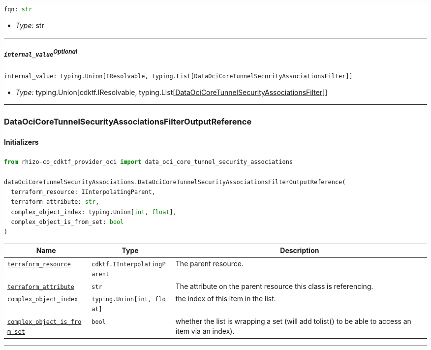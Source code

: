```python
fqn: str
```

- *Type:* str

---

##### `internal_value`<sup>Optional</sup> <a name="internal_value" id="rhizo-co-terraform-provider-oci.dataOciCoreTunnelSecurityAssociations.DataOciCoreTunnelSecurityAssociationsFilterList.property.internalValue"></a>

```python
internal_value: typing.Union[IResolvable, typing.List[DataOciCoreTunnelSecurityAssociationsFilter]]
```

- *Type:* typing.Union[cdktf.IResolvable, typing.List[<a href="#rhizo-co-terraform-provider-oci.dataOciCoreTunnelSecurityAssociations.DataOciCoreTunnelSecurityAssociationsFilter">DataOciCoreTunnelSecurityAssociationsFilter</a>]]

---


### DataOciCoreTunnelSecurityAssociationsFilterOutputReference <a name="DataOciCoreTunnelSecurityAssociationsFilterOutputReference" id="rhizo-co-terraform-provider-oci.dataOciCoreTunnelSecurityAssociations.DataOciCoreTunnelSecurityAssociationsFilterOutputReference"></a>

#### Initializers <a name="Initializers" id="rhizo-co-terraform-provider-oci.dataOciCoreTunnelSecurityAssociations.DataOciCoreTunnelSecurityAssociationsFilterOutputReference.Initializer"></a>

```python
from rhizo-co_cdktf_provider_oci import data_oci_core_tunnel_security_associations

dataOciCoreTunnelSecurityAssociations.DataOciCoreTunnelSecurityAssociationsFilterOutputReference(
  terraform_resource: IInterpolatingParent,
  terraform_attribute: str,
  complex_object_index: typing.Union[int, float],
  complex_object_is_from_set: bool
)
```

| **Name** | **Type** | **Description** |
| --- | --- | --- |
| <code><a href="#rhizo-co-terraform-provider-oci.dataOciCoreTunnelSecurityAssociations.DataOciCoreTunnelSecurityAssociationsFilterOutputReference.Initializer.parameter.terraformResource">terraform_resource</a></code> | <code>cdktf.IInterpolatingParent</code> | The parent resource. |
| <code><a href="#rhizo-co-terraform-provider-oci.dataOciCoreTunnelSecurityAssociations.DataOciCoreTunnelSecurityAssociationsFilterOutputReference.Initializer.parameter.terraformAttribute">terraform_attribute</a></code> | <code>str</code> | The attribute on the parent resource this class is referencing. |
| <code><a href="#rhizo-co-terraform-provider-oci.dataOciCoreTunnelSecurityAssociations.DataOciCoreTunnelSecurityAssociationsFilterOutputReference.Initializer.parameter.complexObjectIndex">complex_object_index</a></code> | <code>typing.Union[int, float]</code> | the index of this item in the list. |
| <code><a href="#rhizo-co-terraform-provider-oci.dataOciCoreTunnelSecurityAssociations.DataOciCoreTunnelSecurityAssociationsFilterOutputReference.Initializer.parameter.complexObjectIsFromSet">complex_object_is_from_set</a></code> | <code>bool</code> | whether the list is wrapping a set (will add tolist() to be able to access an item via an index). |

---